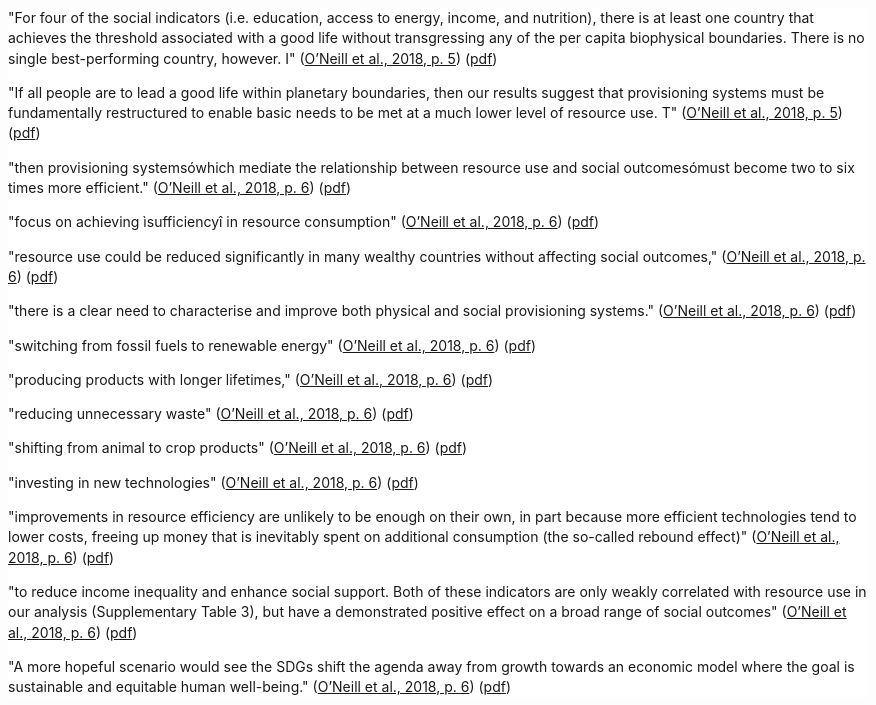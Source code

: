 "For four of the social indicators (i.e. education, access to energy, income, and nutrition), there is at least one country that achieves the threshold associated with a good life without transgressing any of the per capita biophysical boundaries. There is no single best-performing country, however. I" ([O’Neill et al., 2018, p. 5](zotero://select/library/items/ZRRSRNFX)) ([pdf](zotero://open-pdf/library/items/D549M3FG?page=7&annotation=HXP87E5H))

"If all people are to lead a good life within planetary boundaries, then our results suggest that provisioning systems must be fundamentally restructured to enable basic needs to be met at a much lower level of resource use. T" ([O’Neill et al., 2018, p. 5](zotero://select/library/items/ZRRSRNFX)) ([pdf](zotero://open-pdf/library/items/D549M3FG?page=7&annotation=CCINPCKI))

"then provisioning systemsówhich mediate the relationship between resource use and social outcomesómust become two to six times more efficient." ([O’Neill et al., 2018, p. 6](zotero://select/library/items/ZRRSRNFX)) ([pdf](zotero://open-pdf/library/items/D549M3FG?page=8&annotation=B8L8X9KU))

"focus on achieving ìsufficiencyî in resource consumption" ([O’Neill et al., 2018, p. 6](zotero://select/library/items/ZRRSRNFX)) ([pdf](zotero://open-pdf/library/items/D549M3FG?page=8&annotation=J5GF26AI))

"resource use could be reduced significantly in many wealthy countries without affecting social outcomes," ([O’Neill et al., 2018, p. 6](zotero://select/library/items/ZRRSRNFX)) ([pdf](zotero://open-pdf/library/items/D549M3FG?page=8&annotation=TLLF37FP))

"there is a clear need to characterise and improve both physical and social provisioning systems." ([O’Neill et al., 2018, p. 6](zotero://select/library/items/ZRRSRNFX)) ([pdf](zotero://open-pdf/library/items/D549M3FG?page=8&annotation=C3Y82AKK))

"switching from fossil fuels to renewable energy" ([O’Neill et al., 2018, p. 6](zotero://select/library/items/ZRRSRNFX)) ([pdf](zotero://open-pdf/library/items/D549M3FG?page=8&annotation=V8YDYA5A))

"producing products with longer lifetimes," ([O’Neill et al., 2018, p. 6](zotero://select/library/items/ZRRSRNFX)) ([pdf](zotero://open-pdf/library/items/D549M3FG?page=8&annotation=N735SMNV))

"reducing unnecessary waste" ([O’Neill et al., 2018, p. 6](zotero://select/library/items/ZRRSRNFX)) ([pdf](zotero://open-pdf/library/items/D549M3FG?page=8&annotation=VIKR69RM))

"shifting from animal to crop products" ([O’Neill et al., 2018, p. 6](zotero://select/library/items/ZRRSRNFX)) ([pdf](zotero://open-pdf/library/items/D549M3FG?page=8&annotation=NLREF4WG))

"investing in new technologies" ([O’Neill et al., 2018, p. 6](zotero://select/library/items/ZRRSRNFX)) ([pdf](zotero://open-pdf/library/items/D549M3FG?page=8&annotation=KCFT4QTP))

"improvements in resource efficiency are unlikely to be enough on their own, in part because more efficient technologies tend to lower costs, freeing up money that is inevitably spent on additional consumption (the so-called rebound effect)" ([O’Neill et al., 2018, p. 6](zotero://select/library/items/ZRRSRNFX)) ([pdf](zotero://open-pdf/library/items/D549M3FG?page=8&annotation=ZSCIRIN3))

"to reduce income inequality and enhance social support. Both of these indicators are only weakly correlated with resource use in our analysis (Supplementary Table 3), but have a demonstrated positive effect on a broad range of social outcomes" ([O’Neill et al., 2018, p. 6](zotero://select/library/items/ZRRSRNFX)) ([pdf](zotero://open-pdf/library/items/D549M3FG?page=8&annotation=GLSM97NJ))

"A more hopeful scenario would see the SDGs shift the agenda away from growth towards an economic model where the goal is sustainable and equitable human well-being." ([O’Neill et al., 2018, p. 6](zotero://select/library/items/ZRRSRNFX)) ([pdf](zotero://open-pdf/library/items/D549M3FG?page=8&annotation=9EGITWGW))
